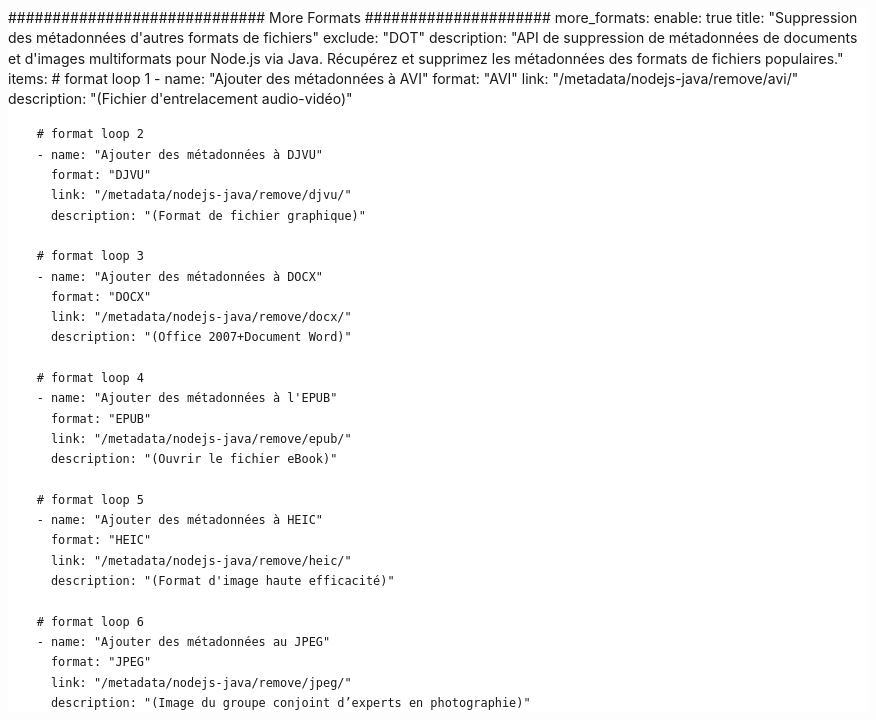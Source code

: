
############################# More Formats #####################
more_formats:
    enable: true
    title: "Suppression des métadonnées d'autres formats de fichiers"
    exclude: "DOT"
    description: "API de suppression de métadonnées de documents et d'images multiformats pour Node.js via Java. Récupérez et supprimez les métadonnées des formats de fichiers populaires."
    items: 
        # format loop 1
        - name: "Ajouter des métadonnées à AVI"
          format: "AVI"
          link: "/metadata/nodejs-java/remove/avi/"
          description: "(Fichier d'entrelacement audio-vidéo)"
          
        # format loop 2
        - name: "Ajouter des métadonnées à DJVU"
          format: "DJVU"
          link: "/metadata/nodejs-java/remove/djvu/"
          description: "(Format de fichier graphique)"
          
        # format loop 3
        - name: "Ajouter des métadonnées à DOCX"
          format: "DOCX"
          link: "/metadata/nodejs-java/remove/docx/"
          description: "(Office 2007+Document Word)"
          
        # format loop 4
        - name: "Ajouter des métadonnées à l'EPUB"
          format: "EPUB"
          link: "/metadata/nodejs-java/remove/epub/"
          description: "(Ouvrir le fichier eBook)"
          
        # format loop 5
        - name: "Ajouter des métadonnées à HEIC"
          format: "HEIC"
          link: "/metadata/nodejs-java/remove/heic/"
          description: "(Format d'image haute efficacité)"
          
        # format loop 6
        - name: "Ajouter des métadonnées au JPEG"
          format: "JPEG"
          link: "/metadata/nodejs-java/remove/jpeg/"
          description: "(Image du groupe conjoint d’experts en photographie)"
          